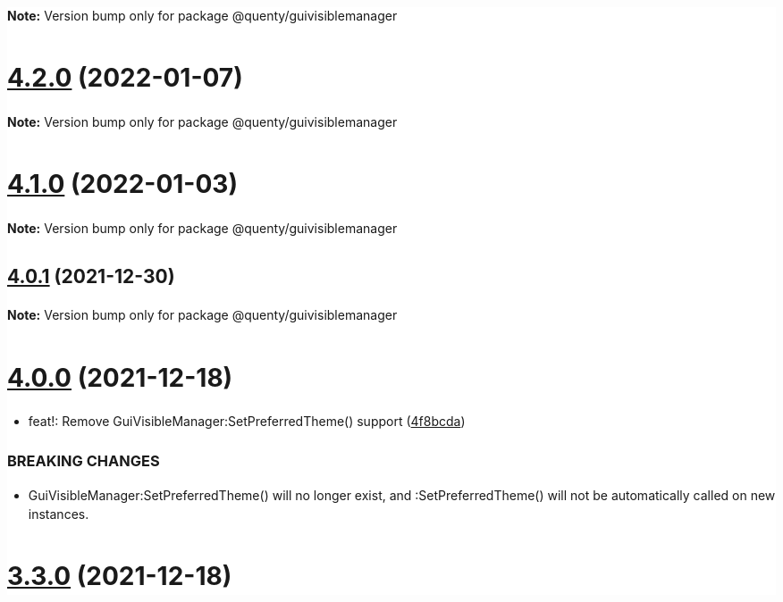 **Note:** Version bump only for package @quenty/guivisiblemanager





# [4.2.0](https://github.com/Quenty/NevermoreEngine/compare/@quenty/guivisiblemanager@4.1.0...@quenty/guivisiblemanager@4.2.0) (2022-01-07)

**Note:** Version bump only for package @quenty/guivisiblemanager





# [4.1.0](https://github.com/Quenty/NevermoreEngine/compare/@quenty/guivisiblemanager@4.0.1...@quenty/guivisiblemanager@4.1.0) (2022-01-03)

**Note:** Version bump only for package @quenty/guivisiblemanager





## [4.0.1](https://github.com/Quenty/NevermoreEngine/compare/@quenty/guivisiblemanager@4.0.0...@quenty/guivisiblemanager@4.0.1) (2021-12-30)

**Note:** Version bump only for package @quenty/guivisiblemanager





# [4.0.0](https://github.com/Quenty/NevermoreEngine/compare/@quenty/guivisiblemanager@3.3.0...@quenty/guivisiblemanager@4.0.0) (2021-12-18)


* feat!: Remove GuiVisibleManager:SetPreferredTheme() support ([4f8bcda](https://github.com/Quenty/NevermoreEngine/commit/4f8bcda59cac6d13d62123ceda15678076cb07f0))


### BREAKING CHANGES

* GuiVisibleManager:SetPreferredTheme() will no longer exist, and :SetPreferredTheme() will not be automatically called on new instances.





# [3.3.0](https://github.com/Quenty/NevermoreEngine/compare/@quenty/guivisiblemanager@3.2.0...@quenty/guivisiblemanager@3.3.0) (2021-12-18)
